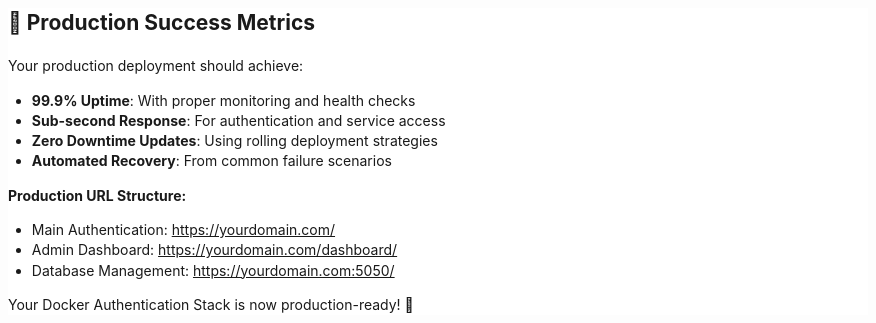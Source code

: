 
## 🎯 Production Success Metrics

Your production deployment should achieve:
- **99.9% Uptime**: With proper monitoring and health checks
- **Sub-second Response**: For authentication and service access
- **Zero Downtime Updates**: Using rolling deployment strategies
- **Automated Recovery**: From common failure scenarios

**Production URL Structure:**
- Main Authentication: https://yourdomain.com/
- Admin Dashboard: https://yourdomain.com/dashboard/
- Database Management: https://yourdomain.com:5050/

Your Docker Authentication Stack is now production-ready! 🚀

